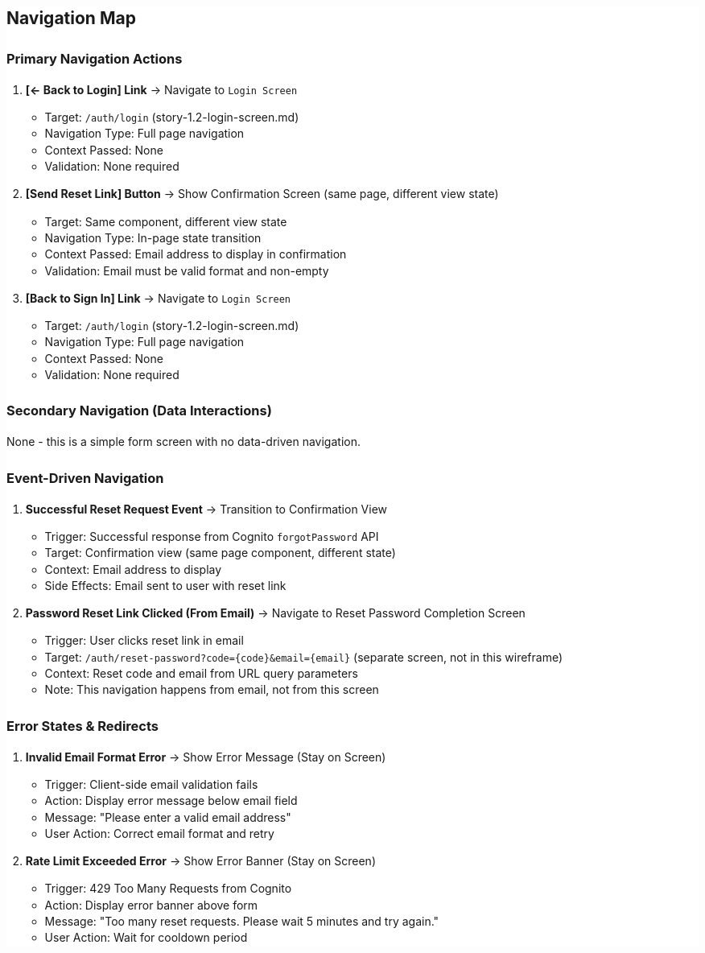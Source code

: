 ## Navigation Map

### Primary Navigation Actions

1. **[← Back to Login] Link** → Navigate to `Login Screen`
   - Target: `/auth/login` (story-1.2-login-screen.md)
   - Navigation Type: Full page navigation
   - Context Passed: None
   - Validation: None required

2. **[Send Reset Link] Button** → Show Confirmation Screen (same page, different view state)
   - Target: Same component, different view state
   - Navigation Type: In-page state transition
   - Context Passed: Email address to display in confirmation
   - Validation: Email must be valid format and non-empty

3. **[Back to Sign In] Link** → Navigate to `Login Screen`
   - Target: `/auth/login` (story-1.2-login-screen.md)
   - Navigation Type: Full page navigation
   - Context Passed: None
   - Validation: None required

### Secondary Navigation (Data Interactions)

None - this is a simple form screen with no data-driven navigation.

### Event-Driven Navigation

1. **Successful Reset Request Event** → Transition to Confirmation View
   - Trigger: Successful response from Cognito `forgotPassword` API
   - Target: Confirmation view (same page component, different state)
   - Context: Email address to display
   - Side Effects: Email sent to user with reset link

2. **Password Reset Link Clicked (From Email)** → Navigate to Reset Password Completion Screen
   - Trigger: User clicks reset link in email
   - Target: `/auth/reset-password?code={code}&email={email}` (separate screen, not in this wireframe)
   - Context: Reset code and email from URL query parameters
   - Note: This navigation happens from email, not from this screen

### Error States & Redirects

1. **Invalid Email Format Error** → Show Error Message (Stay on Screen)
   - Trigger: Client-side email validation fails
   - Action: Display error message below email field
   - Message: "Please enter a valid email address"
   - User Action: Correct email format and retry

2. **Rate Limit Exceeded Error** → Show Error Banner (Stay on Screen)
   - Trigger: 429 Too Many Requests from Cognito
   - Action: Display error banner above form
   - Message: "Too many reset requests. Please wait 5 minutes and try again."
   - User Action: Wait for cooldown period
